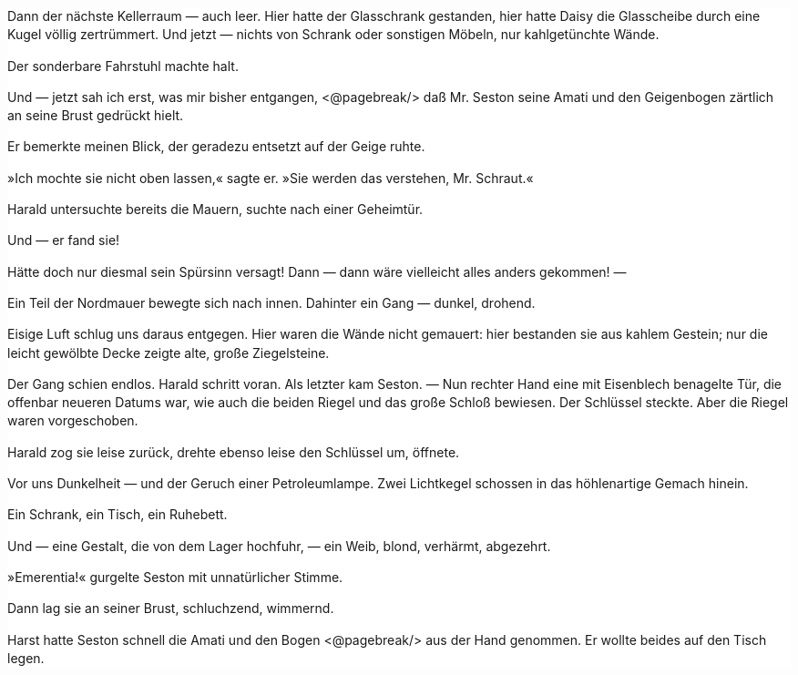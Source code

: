 Dann der nächste Kellerraum — auch leer. Hier hatte
der Glasschrank gestanden, hier hatte Daisy die Glasscheibe
durch eine Kugel völlig zertrümmert. Und jetzt — nichts
von Schrank oder sonstigen Möbeln, nur kahlgetünchte
Wände.

Der sonderbare Fahrstuhl machte halt.

Und — jetzt sah ich erst, was mir bisher entgangen,
<@pagebreak/>
daß Mr. Seston seine Amati und den Geigenbogen zärtlich
an seine Brust gedrückt hielt.

Er bemerkte meinen Blick, der geradezu entsetzt auf der
Geige ruhte.

»Ich mochte sie nicht oben lassen,« sagte er. »Sie werden
das verstehen, Mr. Schraut.«

Harald untersuchte bereits die Mauern, suchte nach einer
Geheimtür.

Und — er fand sie!

Hätte doch nur diesmal sein Spürsinn versagt! Dann
— dann wäre vielleicht alles anders gekommen! —

Ein Teil der Nordmauer bewegte sich nach innen.
Dahinter ein Gang — dunkel, drohend.

Eisige Luft schlug uns daraus entgegen. Hier waren
die Wände nicht gemauert: hier bestanden sie aus kahlem
Gestein; nur die leicht gewölbte Decke zeigte alte, große
Ziegelsteine.

Der Gang schien endlos. Harald schritt voran. Als
letzter kam Seston. — Nun rechter Hand eine mit Eisenblech
benagelte Tür, die offenbar neueren Datums war, wie
auch die beiden Riegel und das große Schloß bewiesen.
Der Schlüssel steckte. Aber die Riegel waren vorgeschoben.

Harald zog sie leise zurück, drehte ebenso leise den
Schlüssel um, öffnete.

Vor uns Dunkelheit — und der Geruch einer Petroleumlampe.
Zwei Lichtkegel schossen in das höhlenartige
Gemach hinein.

Ein Schrank, ein Tisch, ein Ruhebett.

Und — eine Gestalt, die von dem Lager hochfuhr, —
ein Weib, blond, verhärmt, abgezehrt.

»Emerentia!« gurgelte Seston mit unnatürlicher
Stimme.

Dann lag sie an seiner Brust, schluchzend, wimmernd.

Harst hatte Seston schnell die Amati und den Bogen
<@pagebreak/>
aus der Hand genommen. Er wollte beides auf den Tisch
legen.
